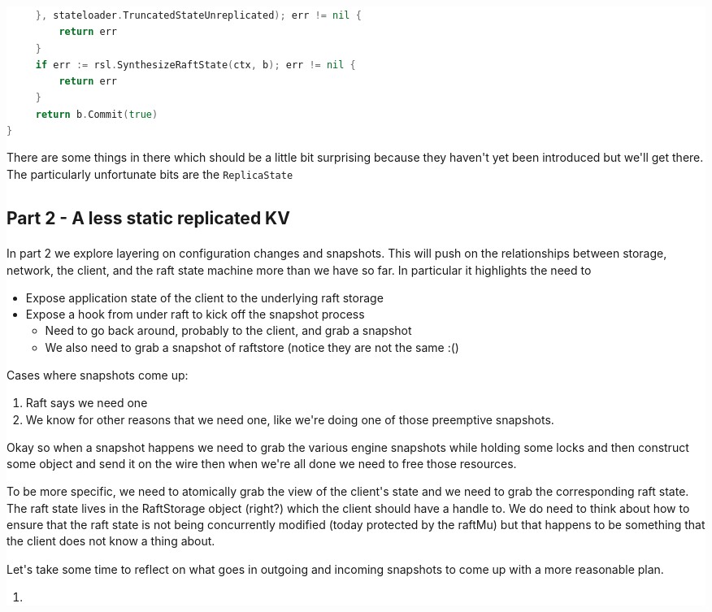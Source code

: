 ```go
     }, stateloader.TruncatedStateUnreplicated); err != nil {
         return err
     }
     if err := rsl.SynthesizeRaftState(ctx, b); err != nil {
         return err
     }
     return b.Commit(true)
}
```

There are some things in there which should be a little bit surprising because
they haven't yet been introduced but we'll get there. The particularly
unfortunate bits are the `ReplicaState` 

## Part 2 - A less static replicated KV

In part 2 we explore layering on configuration changes and snapshots. This will
push on the relationships between storage, network, the client, and the raft
state machine more than we have so far. In particular it highlights the need to

* Expose application state of the client to the underlying raft storage
* Expose a hook from under raft to kick off the snapshot process
   * Need to go back around, probably to the client, and grab a snapshot
   * We also need to grab a snapshot of raftstore (notice they are not the same :()
   

Cases where snapshots come up:

1) Raft says we need one
2) We know for other reasons that we need one, like we're doing one of those preemptive snapshots.

Okay so when a snapshot happens we need to grab the various engine snapshots
while holding some locks and then construct some object and send it on the wire
then when we're all done we need to free those resources.

To be more specific, we need to atomically grab the view of the client's state
and we need to grab the corresponding raft state. The raft state lives in the
RaftStorage object (right?) which the client should have a handle to.
We do need to think about how to ensure that the raft state is not being
concurrently modified (today protected by the raftMu) but that happens to be
something that the client does not know a thing about.

Let's take some time to reflect on what goes in outgoing and incoming snapshots
to come up with a more reasonable plan.

1) 

